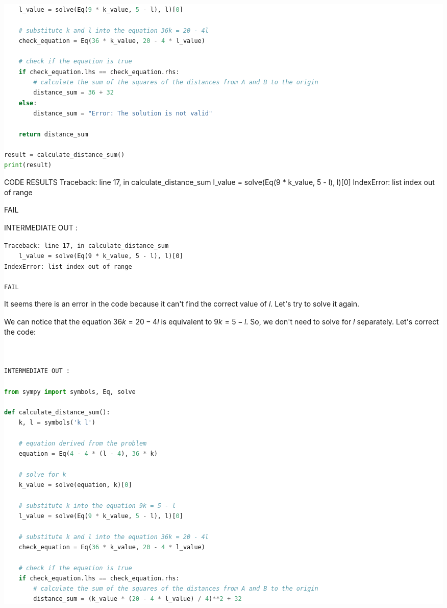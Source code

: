 ```python
    l_value = solve(Eq(9 * k_value, 5 - l), l)[0]

    # substitute k and l into the equation 36k = 20 - 4l
    check_equation = Eq(36 * k_value, 20 - 4 * l_value)

    # check if the equation is true
    if check_equation.lhs == check_equation.rhs:
        # calculate the sum of the squares of the distances from A and B to the origin
        distance_sum = 36 + 32
    else:
        distance_sum = "Error: The solution is not valid"

    return distance_sum

result = calculate_distance_sum()
print(result)
```

CODE RESULTS Traceback: line 17, in calculate_distance_sum
    l_value = solve(Eq(9 * k_value, 5 - l), l)[0]
IndexError: list index out of range

FAIL


INTERMEDIATE OUT :
```output
Traceback: line 17, in calculate_distance_sum
    l_value = solve(Eq(9 * k_value, 5 - l), l)[0]
IndexError: list index out of range

FAIL

```
It seems there is an error in the code because it can't find the correct value of $l$. Let's try to solve it again.

We can notice that the equation $36k = 20 - 4l$ is equivalent to $9k = 5 - l$. So, we don't need to solve for $l$ separately. Let's correct the code:

```python


INTERMEDIATE OUT :

from sympy import symbols, Eq, solve

def calculate_distance_sum():
    k, l = symbols('k l')

    # equation derived from the problem
    equation = Eq(4 - 4 * (l - 4), 36 * k)

    # solve for k
    k_value = solve(equation, k)[0]

    # substitute k into the equation 9k = 5 - l
    l_value = solve(Eq(9 * k_value, 5 - l), l)[0]

    # substitute k and l into the equation 36k = 20 - 4l
    check_equation = Eq(36 * k_value, 20 - 4 * l_value)

    # check if the equation is true
    if check_equation.lhs == check_equation.rhs:
        # calculate the sum of the squares of the distances from A and B to the origin
        distance_sum = (k_value * (20 - 4 * l_value) / 4)**2 + 32
```